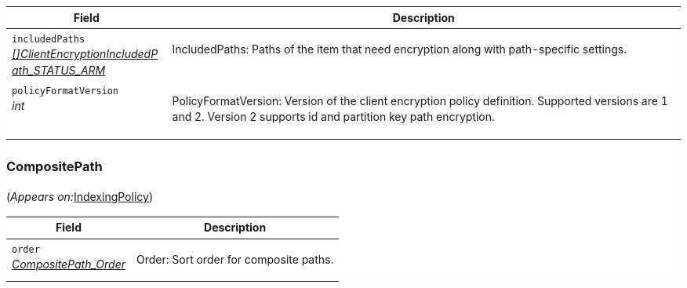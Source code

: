 </div>
<table>
<thead>
<tr>
<th>Field</th>
<th>Description</th>
</tr>
</thead>
<tbody>
<tr>
<td>
<code>includedPaths</code><br/>
<em>
<a href="#documentdb.azure.com/v1api20231115.ClientEncryptionIncludedPath_STATUS_ARM">
[]ClientEncryptionIncludedPath_STATUS_ARM
</a>
</em>
</td>
<td>
<p>IncludedPaths: Paths of the item that need encryption along with path-specific settings.</p>
</td>
</tr>
<tr>
<td>
<code>policyFormatVersion</code><br/>
<em>
int
</em>
</td>
<td>
<p>PolicyFormatVersion: Version of the client encryption policy definition. Supported versions are 1 and 2. Version 2
supports id and partition key path encryption.</p>
</td>
</tr>
</tbody>
</table>
<h3 id="documentdb.azure.com/v1api20231115.CompositePath">CompositePath
</h3>
<p>
(<em>Appears on:</em><a href="#documentdb.azure.com/v1api20231115.IndexingPolicy">IndexingPolicy</a>)
</p>
<div>
</div>
<table>
<thead>
<tr>
<th>Field</th>
<th>Description</th>
</tr>
</thead>
<tbody>
<tr>
<td>
<code>order</code><br/>
<em>
<a href="#documentdb.azure.com/v1api20231115.CompositePath_Order">
CompositePath_Order
</a>
</em>
</td>
<td>
<p>Order: Sort order for composite paths.</p>